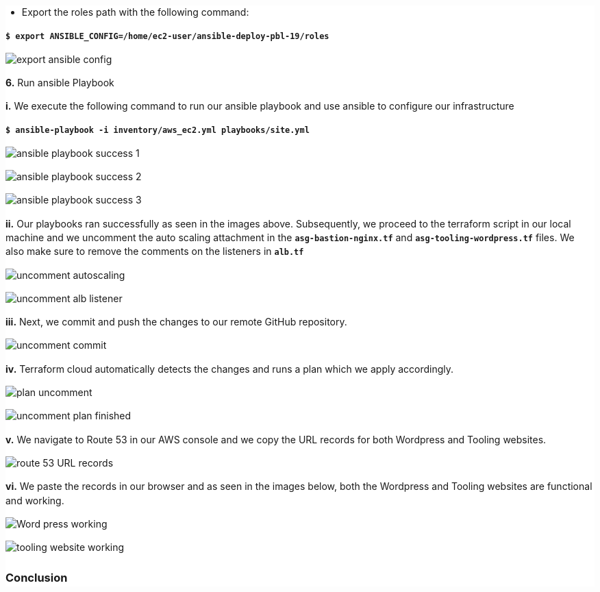 - Export the roles path with the following command:

 **`$ export ANSIBLE_CONFIG=/home/ec2-user/ansible-deploy-pbl-19/roles`**

![export ansible config](https://github.com/QuadriBello/DevOps-Cloud/assets/140855364/5c663859-33be-43ba-ade6-35194c442efb)

**6.** Run ansible Playbook

**i.** We execute the following command to run our ansible playbook and use ansible to configure our infrastructure

**`$ ansible-playbook -i inventory/aws_ec2.yml playbooks/site.yml`**

![ansible playbook success 1](https://github.com/QuadriBello/DevOps-Cloud/assets/140855364/b5ad36e1-d876-4e96-b213-3c18c585c61e)

![ansible playbook success 2](https://github.com/QuadriBello/DevOps-Cloud/assets/140855364/eb7e422a-c8fd-4ba6-87c4-0a34b03cd738)

![ansible playbook success 3](https://github.com/QuadriBello/DevOps-Cloud/assets/140855364/87c59f17-f016-45bc-871b-ce6d58dbea2b)

**ii.** Our playbooks ran successfully as seen in the images above. Subsequently, we proceed to the terraform script in our local machine and we uncomment the auto scaling attachment in the **`asg-bastion-nginx.tf`** and **`asg-tooling-wordpress.tf`** files. We also make sure to remove the comments on the listeners in **`alb.tf`**

![uncomment autoscaling](https://github.com/QuadriBello/DevOps-Cloud/assets/140855364/67fcdf51-4cdf-4d04-9e56-6eb959f8c942)

![uncomment alb listener](https://github.com/QuadriBello/DevOps-Cloud/assets/140855364/6fea53fe-628b-43e3-b46a-4733520c6669)

**iii.** Next, we commit and push the changes to our remote GitHub repository.

![uncomment commit](https://github.com/QuadriBello/DevOps-Cloud/assets/140855364/6c487af9-44e5-4795-adbc-a444bcea90ce)

**iv.** Terraform cloud automatically detects the changes and runs a plan which we apply accordingly.

![plan uncomment](https://github.com/QuadriBello/DevOps-Cloud/assets/140855364/d977999c-22d7-43f7-b52a-889db7149db5)

![uncomment plan finished](https://github.com/QuadriBello/DevOps-Cloud/assets/140855364/34e6b0a5-80ce-4175-a886-3cb9b722f92c)

**v.** We navigate to Route 53 in our AWS console and we copy the URL records for both Wordpress and Tooling websites.

![route 53 URL records](https://github.com/QuadriBello/DevOps-Cloud/assets/140855364/818cebe1-7f07-49c3-b20c-a1f487bf68eb)

**vi.** We paste the records in our browser and as seen in the images below, both the Wordpress and Tooling websites are functional and working.

![Word press working](https://github.com/QuadriBello/DevOps-Cloud/assets/140855364/3f666cd3-bda9-465f-b54f-155b3e0ab543)

![tooling website working](https://github.com/QuadriBello/DevOps-Cloud/assets/140855364/ba086ba4-85f9-4472-9198-5e5d1acaa001)


### Conclusion 
